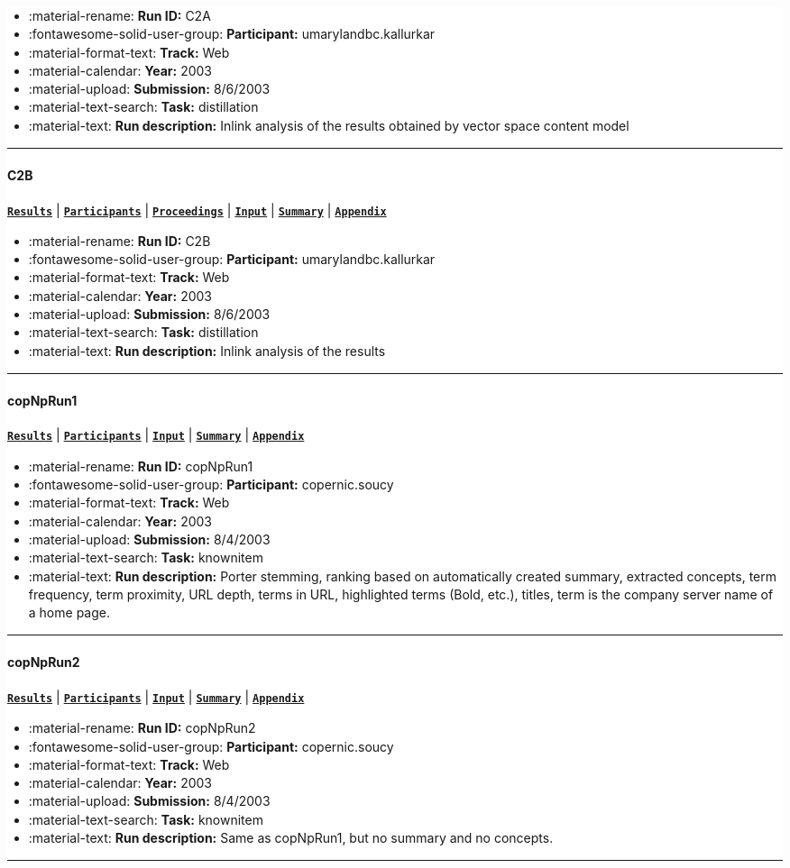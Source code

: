 - :material-rename: **Run ID:** C2A 
- :fontawesome-solid-user-group: **Participant:** umarylandbc.kallurkar 
- :material-format-text: **Track:** Web 
- :material-calendar: **Year:** 2003 
- :material-upload: **Submission:** 8/6/2003 
- :material-text-search: **Task:** distillation 
- :material-text: **Run description:** Inlink analysis of the results obtained by vector space content model 

---
#### C2B 
[**`Results`**](./results.md#c2b) | [**`Participants`**](./participants.md#umarylandbckallurkar) | [**`Proceedings`**](./proceedings.md#umbc-at-trec-12) | [**`Input`**](https://trec.nist.gov/results/trec12/web/inputs/input.C2B) | [**`Summary`**](https://trec.nist.gov/results/trec12/web/summaries/summary.C2B) | [**`Appendix`**](https://trec.nist.gov/pubs/trec12/appendices/web/C2B.table.pdf) 

- :material-rename: **Run ID:** C2B 
- :fontawesome-solid-user-group: **Participant:** umarylandbc.kallurkar 
- :material-format-text: **Track:** Web 
- :material-calendar: **Year:** 2003 
- :material-upload: **Submission:** 8/6/2003 
- :material-text-search: **Task:** distillation 
- :material-text: **Run description:** Inlink analysis of the results 

---
#### copNpRun1 
[**`Results`**](./results.md#copnprun1) | [**`Participants`**](./participants.md#copernicsoucy) | [**`Input`**](https://trec.nist.gov/results/trec12/web/inputs/input.copNpRun1) | [**`Summary`**](https://trec.nist.gov/results/trec12/web/summaries/summary.copNpRun1) | [**`Appendix`**](https://trec.nist.gov/pubs/trec12/appendices/web/copNpRun1.table.pdf) 

- :material-rename: **Run ID:** copNpRun1 
- :fontawesome-solid-user-group: **Participant:** copernic.soucy 
- :material-format-text: **Track:** Web 
- :material-calendar: **Year:** 2003 
- :material-upload: **Submission:** 8/4/2003 
- :material-text-search: **Task:** knownitem 
- :material-text: **Run description:** Porter stemming, ranking based on  automatically created summary, extracted concepts, term frequency, term proximity, URL depth, terms in URL, highlighted terms (Bold, etc.), titles, term is the company server name of a home page.  

---
#### copNpRun2 
[**`Results`**](./results.md#copnprun2) | [**`Participants`**](./participants.md#copernicsoucy) | [**`Input`**](https://trec.nist.gov/results/trec12/web/inputs/input.copNpRun2) | [**`Summary`**](https://trec.nist.gov/results/trec12/web/summaries/summary.copNpRun2) | [**`Appendix`**](https://trec.nist.gov/pubs/trec12/appendices/web/copNpRun2.table.pdf) 

- :material-rename: **Run ID:** copNpRun2 
- :fontawesome-solid-user-group: **Participant:** copernic.soucy 
- :material-format-text: **Track:** Web 
- :material-calendar: **Year:** 2003 
- :material-upload: **Submission:** 8/4/2003 
- :material-text-search: **Task:** knownitem 
- :material-text: **Run description:** Same as copNpRun1, but no summary and no concepts.  

---